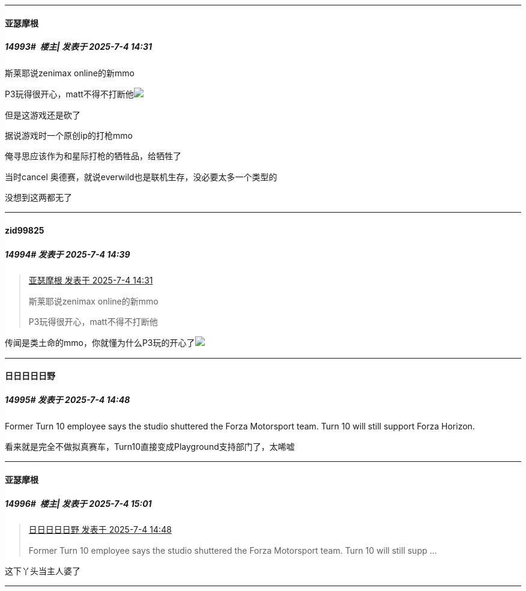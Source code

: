 
*****

####  亚瑟摩根  
##### 14993#         楼主| 发表于 2025-7-4 14:31

斯莱耶说zenimax online的新mmo

P3玩得很开心，matt不得不打断他<img src="https://static.stage1st.com/image/smiley/face2017/067.png" referrerpolicy="no-referrer">

但是这游戏还是砍了

据说游戏时一个原创ip的打枪mmo

俺寻思应该作为和星际打枪的牺牲品，给牺牲了

当时cancel 奥德赛，就说everwild也是联机生存，没必要太多一个类型的

没想到这两都无了


*****

####  zid99825  
##### 14994#       发表于 2025-7-4 14:39

<blockquote><a href="httphttps://stage1st.com/2b/forum.php?mod=redirect&amp;goto=findpost&amp;pid=68044956&amp;ptid=2156895" target="_blank">亚瑟摩根 发表于 2025-7-4 14:31</a>

斯莱耶说zenimax online的新mmo

P3玩得很开心，matt不得不打断他</blockquote>
传闻是类土命的mmo，你就懂为什么P3玩的开心了<img src="https://static.stage1st.com/image/smiley/face2017/068.png" referrerpolicy="no-referrer">

*****

####  日日日日日野  
##### 14995#       发表于 2025-7-4 14:48

Former Turn 10 employee says the studio shuttered the Forza Motorsport team. Turn 10 will still support Forza Horizon. 

看来就是完全不做拟真赛车，Turn10直接变成Playground支持部门了，太唏嘘


*****

####  亚瑟摩根  
##### 14996#         楼主| 发表于 2025-7-4 15:01

<blockquote><a href="httphttps://stage1st.com/2b/forum.php?mod=redirect&amp;goto=findpost&amp;pid=68045034&amp;ptid=2156895" target="_blank">日日日日日野 发表于 2025-7-4 14:48</a>

Former Turn 10 employee says the studio shuttered the Forza Motorsport team. Turn 10 will still supp ...</blockquote>
这下丫头当主人婆了

*****
